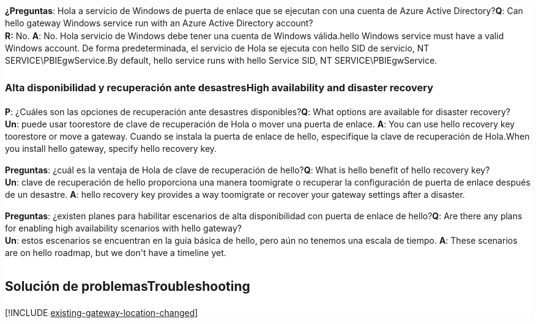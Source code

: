 <span data-ttu-id="dd34e-298">**¿Preguntas**: Hola a servicio de Windows de puerta de enlace que se ejecutan con una cuenta de Azure Active Directory?</span><span class="sxs-lookup"><span data-stu-id="dd34e-298">**Q**: Can hello gateway Windows service run with an Azure Active Directory account?</span></span> <br/><span data-ttu-id="dd34e-299">
**R:** No.</span><span class="sxs-lookup"><span data-stu-id="dd34e-299">
**A**: No.</span></span> <span data-ttu-id="dd34e-300">Hola servicio de Windows debe tener una cuenta de Windows válida.</span><span class="sxs-lookup"><span data-stu-id="dd34e-300">hello Windows service must have a valid Windows account.</span></span> <span data-ttu-id="dd34e-301">De forma predeterminada, el servicio de Hola se ejecuta con hello SID de servicio, NT SERVICE\PBIEgwService.</span><span class="sxs-lookup"><span data-stu-id="dd34e-301">By default, hello service runs with hello Service SID, NT SERVICE\PBIEgwService.</span></span>

### <a name="high-availability-and-disaster-recovery"></a><span data-ttu-id="dd34e-302">Alta disponibilidad y recuperación ante desastres</span><span class="sxs-lookup"><span data-stu-id="dd34e-302">High availability and disaster recovery</span></span>

<span data-ttu-id="dd34e-303">**P**: ¿Cuáles son las opciones de recuperación ante desastres disponibles?</span><span class="sxs-lookup"><span data-stu-id="dd34e-303">**Q**: What options are available for disaster recovery?</span></span> <br/><span data-ttu-id="dd34e-304">
**Un**: puede usar toorestore de clave de recuperación de Hola o mover una puerta de enlace.</span><span class="sxs-lookup"><span data-stu-id="dd34e-304">
**A**: You can use hello recovery key toorestore or move a gateway.</span></span> <span data-ttu-id="dd34e-305">Cuando se instala la puerta de enlace de hello, especifique la clave de recuperación de Hola.</span><span class="sxs-lookup"><span data-stu-id="dd34e-305">When you install hello gateway, specify hello recovery key.</span></span>

<span data-ttu-id="dd34e-306">**Preguntas**: ¿cuál es la ventaja de Hola de clave de recuperación de hello?</span><span class="sxs-lookup"><span data-stu-id="dd34e-306">**Q**: What is hello benefit of hello recovery key?</span></span> <br/><span data-ttu-id="dd34e-307">
**Un**: clave de recuperación de hello proporciona una manera toomigrate o recuperar la configuración de puerta de enlace después de un desastre.</span><span class="sxs-lookup"><span data-stu-id="dd34e-307">
**A**: hello recovery key provides a way toomigrate or recover your gateway settings after a disaster.</span></span>

<span data-ttu-id="dd34e-308">**Preguntas**: ¿existen planes para habilitar escenarios de alta disponibilidad con puerta de enlace de hello?</span><span class="sxs-lookup"><span data-stu-id="dd34e-308">**Q**: Are there any plans for enabling high availability scenarios with hello gateway?</span></span> <br/><span data-ttu-id="dd34e-309">
**Un**: estos escenarios se encuentran en la guía básica de hello, pero aún no tenemos una escala de tiempo.</span><span class="sxs-lookup"><span data-stu-id="dd34e-309">
**A**: These scenarios are on hello roadmap, but we don't have a timeline yet.</span></span>

## <a name="troubleshooting"></a><span data-ttu-id="dd34e-310">Solución de problemas</span><span class="sxs-lookup"><span data-stu-id="dd34e-310">Troubleshooting</span></span>

[!INCLUDE [existing-gateway-location-changed](../../includes/logic-apps-existing-gateway-location-changed.md)]
